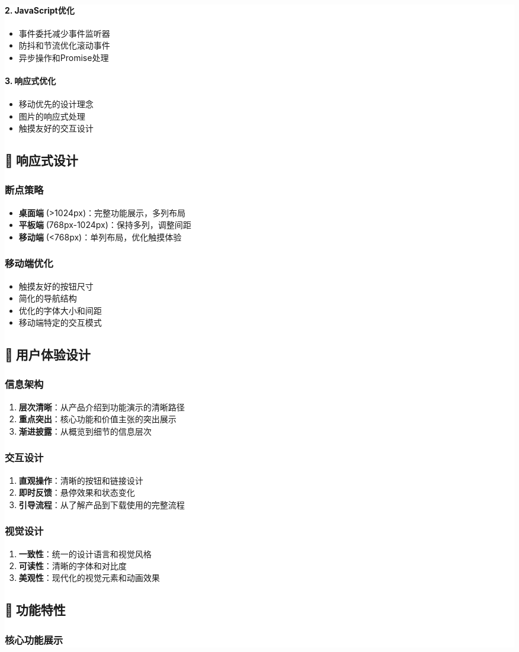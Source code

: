 #### 2. JavaScript优化

- 事件委托减少事件监听器
- 防抖和节流优化滚动事件
- 异步操作和Promise处理

#### 3. 响应式优化

- 移动优先的设计理念
- 图片的响应式处理
- 触摸友好的交互设计

## 📱 响应式设计

### 断点策略

- **桌面端** (>1024px)：完整功能展示，多列布局
- **平板端** (768px-1024px)：保持多列，调整间距
- **移动端** (<768px)：单列布局，优化触摸体验

### 移动端优化

- 触摸友好的按钮尺寸
- 简化的导航结构
- 优化的字体大小和间距
- 移动端特定的交互模式

## 🎯 用户体验设计

### 信息架构

1. **层次清晰**：从产品介绍到功能演示的清晰路径
2. **重点突出**：核心功能和价值主张的突出展示
3. **渐进披露**：从概览到细节的信息层次

### 交互设计

1. **直观操作**：清晰的按钮和链接设计
2. **即时反馈**：悬停效果和状态变化
3. **引导流程**：从了解产品到下载使用的完整流程

### 视觉设计

1. **一致性**：统一的设计语言和视觉风格
2. **可读性**：清晰的字体和对比度
3. **美观性**：现代化的视觉元素和动画效果

## 🚀 功能特性

### 核心功能展示
